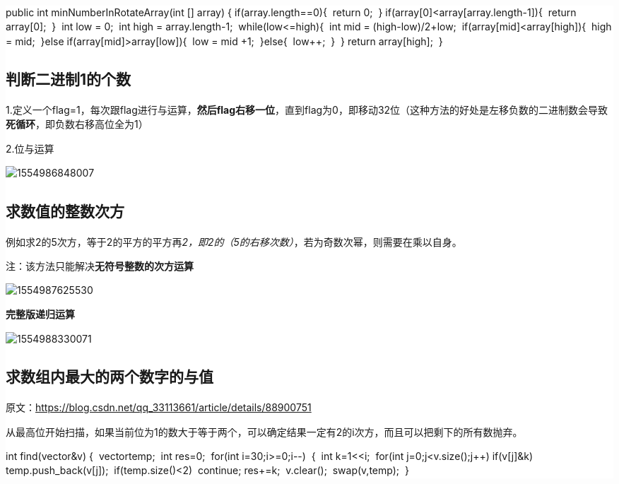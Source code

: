 public int minNumberInRotateArray(int [] array) {
​        if(array.length==0){
​            return 0;
​        }
​        if(array[0]<array[array.length-1]){
​            return array[0];
​        }
​        int low = 0;
​        int high = array.length-1;
​        while(low<=high){
​            int mid = (high-low)/2+low;
​            if(array[mid]<array[high]){
​                high = mid;
​            }else if(array[mid]>array[low]){
​                low = mid +1;
​            }else{
​                low++;
​            }
​        }
​        return array[high];
​    }

## 判断二进制1的个数

1.定义一个flag=1，每次跟flag进行与运算，**然后flag右移一位**，直到flag为0，即移动32位（这种方法的好处是左移负数的二进制数会导致**死循环**，即负数右移高位全为1）

2.位与运算

![1554986848007](C:\Users\ASUS\AppData\Roaming\Typora\typora-user-images\1554986848007.png)

## 求数值的整数次方

例如求2的5次方，等于2的平方的平方再*2，即2的（5的右移次数）*，若为奇数次幂，则需要在乘以自身。

注：该方法只能解决**无符号整数的次方运算**

![1554987625530](C:\Users\ASUS\AppData\Roaming\Typora\typora-user-images\1554987625530.png)

**完整版递归运算**

![1554988330071](C:\Users\ASUS\AppData\Roaming\Typora\typora-user-images\1554988330071.png)



## 求数组内最大的两个数字的与值

原文：https://blog.csdn.net/qq_33113661/article/details/88900751 

从最高位开始扫描，如果当前位为1的数大于等于两个，可以确定结果一定有2的i次方，而且可以把剩下的所有数抛弃。

int find(vector<int>&v)
{
​	vector<int>temp;
​	int res=0;
​	for(int i=30;i>=0;i--)
​	{
​		int k=1<<i;
​		for(int j=0;j<v.size();j++)
​			if(v[j]&k)
​				temp.push_back(v[j]);
​		if(temp.size()<2)
​			continue;
​		res+=k;
​		v.clear();
​		swap(v,temp);
​	}